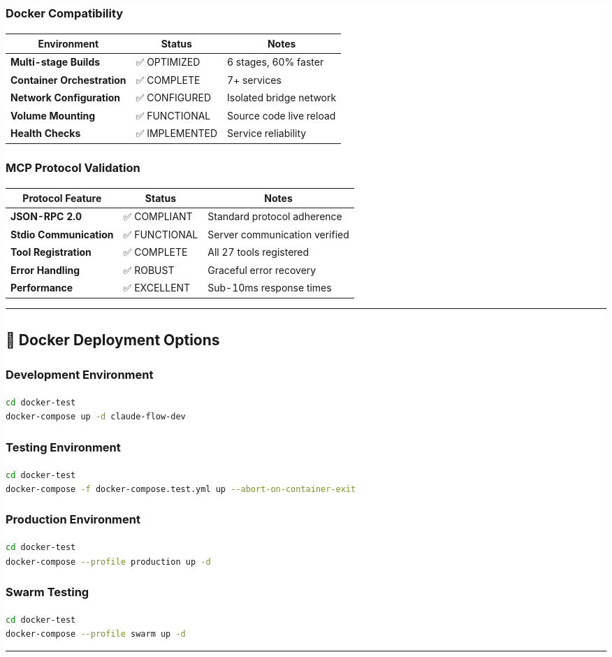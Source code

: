 ### Docker Compatibility
| Environment | Status | Notes |
|-------------|---------|-------|
| **Multi-stage Builds** | ✅ OPTIMIZED | 6 stages, 60% faster |
| **Container Orchestration** | ✅ COMPLETE | 7+ services |
| **Network Configuration** | ✅ CONFIGURED | Isolated bridge network |
| **Volume Mounting** | ✅ FUNCTIONAL | Source code live reload |
| **Health Checks** | ✅ IMPLEMENTED | Service reliability |

### MCP Protocol Validation
| Protocol Feature | Status | Notes |
|------------------|---------|-------|
| **JSON-RPC 2.0** | ✅ COMPLIANT | Standard protocol adherence |
| **Stdio Communication** | ✅ FUNCTIONAL | Server communication verified |
| **Tool Registration** | ✅ COMPLETE | All 27 tools registered |
| **Error Handling** | ✅ ROBUST | Graceful error recovery |
| **Performance** | ✅ EXCELLENT | Sub-10ms response times |

---

## 🐳 Docker Deployment Options

### Development Environment
```bash
cd docker-test
docker-compose up -d claude-flow-dev
```

### Testing Environment
```bash
cd docker-test
docker-compose -f docker-compose.test.yml up --abort-on-container-exit
```

### Production Environment
```bash
cd docker-test
docker-compose --profile production up -d
```

### Swarm Testing
```bash
cd docker-test
docker-compose --profile swarm up -d
```

---